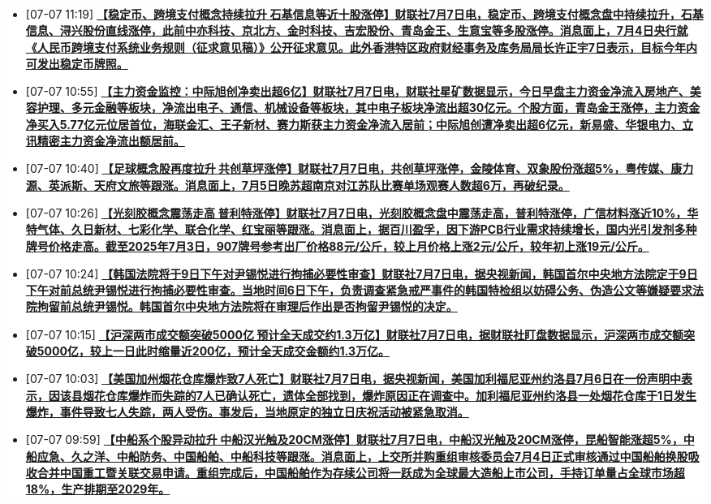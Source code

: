   - [07-07 11:19] **[【稳定币、跨境支付概念持续拉升 石基信息等近十股涨停】财联社7月7日电，稳定币、跨境支付概念盘中持续拉升，石基信息、浔兴股份直线涨停，此前中亦科技、京北方、金时科技、吉宏股份、青岛金王、生意宝等多股涨停。消息面上，7月4日央行就《人民币跨境支付系统业务规则（征求意见稿）》公开征求意见。此外香港特区政府财经事务及库务局局长许正宇7日表示，目标今年内可发出稳定币牌照。](https://www.cls.cn/detail/2077592)**

  - [07-07 10:55] **[【主力资金监控：中际旭创净卖出超6亿】财联社7月7日电，财联社星矿数据显示，今日早盘主力资金净流入房地产、美容护理、多元金融等板块，净流出电子、通信、机械设备等板块，其中电子板块净流出超30亿元。个股方面，青岛金王涨停，主力资金净买入5.77亿元位居首位，海联金汇、王子新材、赛力斯获主力资金净流入居前；中际旭创遭净卖出超6亿元，新易盛、华银电力、立讯精密主力资金净流出额居前。](https://www.cls.cn/detail/2077562)**

  - [07-07 10:40] **[【足球概念股再度拉升 共创草坪涨停】财联社7月7日电，共创草坪涨停，金陵体育、双象股份涨超5%，粤传媒、康力源、英派斯、天府文旅等跟涨。消息面上，7月5日晚苏超南京对江苏队比赛单场观赛人数超6万，再破纪录。](https://www.cls.cn/detail/2077540)**

  - [07-07 10:26] **[【光刻胶概念震荡走高 普利特涨停】财联社7月7日电，光刻胶概念盘中震荡走高，普利特涨停，广信材料涨近10%，华特气体、久日新材、七彩化学、联合化学、红宝丽等跟涨。消息面上，据百川盈孚，因下游PCB行业需求持续增长，国内光引发剂多种牌号价格走高。截至2025年7月3日，907牌号参考出厂价格88元/公斤，较上月价格上涨2元/公斤，较年初上涨19元/公斤。](https://www.cls.cn/detail/2077527)**

  - [07-07 10:24] **[【韩国法院将于9日下午对尹锡悦进行拘捕必要性审查】财联社7月7日电，据央视新闻，韩国首尔中央地方法院定于9日下午对前总统尹锡悦进行拘捕必要性审查。当地时间6日下午，负责调查紧急戒严事件的韩国特检组以妨碍公务、伪造公文等嫌疑要求法院拘留前总统尹锡悦。韩国首尔中央地方法院将在审理后作出是否拘留尹锡悦的决定。](https://www.cls.cn/detail/2077525)**

  - [07-07 10:15] **[【沪深两市成交额突破5000亿 预计全天成交约1.3万亿】财联社7月7日电，据财联社盯盘数据显示，沪深两市成交额突破5000亿，较上一日此时缩量近200亿，预计全天成交金额约1.3万亿。](https://www.cls.cn/detail/2077507)**

  - [07-07 10:03] **[【美国加州烟花仓库爆炸致7人死亡】财联社7月7日电，据央视新闻，美国加利福尼亚州约洛县7月6日在一份声明中表示，因该县烟花仓库爆炸而失踪的7人已确认死亡，遗体全部找到，爆炸原因正在调查中。加利福尼亚州约洛县一处烟花仓库于1日发生爆炸，事件导致七人失踪，两人受伤。事发后，当地原定的独立日庆祝活动被紧急取消。](https://www.cls.cn/detail/2077494)**

  - [07-07 09:59] **[【中船系个股异动拉升 中船汉光触及20CM涨停】财联社7月7日电，中船汉光触及20CM涨停，昆船智能涨超5%，中船应急、久之洋、中船防务、中国船舶、中船科技等跟涨。消息面上，上交所并购重组审核委员会7月4日正式审核通过中国船舶换股吸收合并中国重工暨关联交易申请。重组完成后，中国船舶作为存续公司将一跃成为全球最大造船上市公司，手持订单量占全球市场超18%，生产排期至2029年。](https://www.cls.cn/detail/2077489)**

